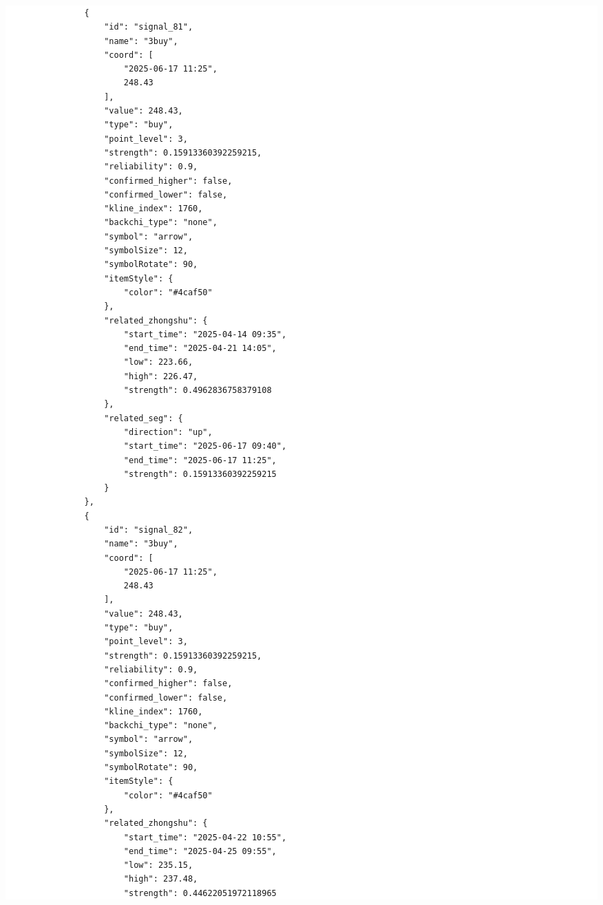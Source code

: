                     {
                        "id": "signal_81",
                        "name": "3buy",
                        "coord": [
                            "2025-06-17 11:25",
                            248.43
                        ],
                        "value": 248.43,
                        "type": "buy",
                        "point_level": 3,
                        "strength": 0.15913360392259215,
                        "reliability": 0.9,
                        "confirmed_higher": false,
                        "confirmed_lower": false,
                        "kline_index": 1760,
                        "backchi_type": "none",
                        "symbol": "arrow",
                        "symbolSize": 12,
                        "symbolRotate": 90,
                        "itemStyle": {
                            "color": "#4caf50"
                        },
                        "related_zhongshu": {
                            "start_time": "2025-04-14 09:35",
                            "end_time": "2025-04-21 14:05",
                            "low": 223.66,
                            "high": 226.47,
                            "strength": 0.4962836758379108
                        },
                        "related_seg": {
                            "direction": "up",
                            "start_time": "2025-06-17 09:40",
                            "end_time": "2025-06-17 11:25",
                            "strength": 0.15913360392259215
                        }
                    },
                    {
                        "id": "signal_82",
                        "name": "3buy",
                        "coord": [
                            "2025-06-17 11:25",
                            248.43
                        ],
                        "value": 248.43,
                        "type": "buy",
                        "point_level": 3,
                        "strength": 0.15913360392259215,
                        "reliability": 0.9,
                        "confirmed_higher": false,
                        "confirmed_lower": false,
                        "kline_index": 1760,
                        "backchi_type": "none",
                        "symbol": "arrow",
                        "symbolSize": 12,
                        "symbolRotate": 90,
                        "itemStyle": {
                            "color": "#4caf50"
                        },
                        "related_zhongshu": {
                            "start_time": "2025-04-22 10:55",
                            "end_time": "2025-04-25 09:55",
                            "low": 235.15,
                            "high": 237.48,
                            "strength": 0.44622051972118965